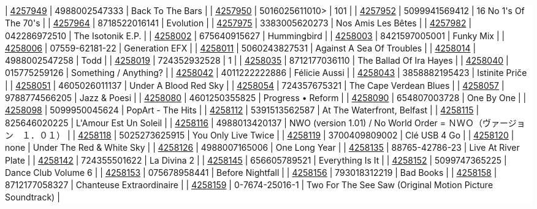 | [4257949](https://www.discogs.com/release/4257949) | 4988002547333 | Back To The Bars |
| [4257950](https://www.discogs.com/release/4257950) | 5016025611010> | 101 |
| [4257952](https://www.discogs.com/release/4257952) | 5099941569412 | 16 No 1's Of The 70's |
| [4257964](https://www.discogs.com/release/4257964) | 8718522016141 | Evolution |
| [4257975](https://www.discogs.com/release/4257975) | 3383005620273 | Nos Amis Les Bêtes |
| [4257982](https://www.discogs.com/release/4257982) | 042286972510 | The Isotonik E.P. |
| [4258002](https://www.discogs.com/release/4258002) | 675640915627 | Hummingbird |
| [4258003](https://www.discogs.com/release/4258003) | 8421597005001 | Funky Mix |
| [4258006](https://www.discogs.com/release/4258006) | 07559-62181-22 | Generation EFX |
| [4258011](https://www.discogs.com/release/4258011) | 5060243827531 | Against A Sea Of Troubles |
| [4258014](https://www.discogs.com/release/4258014) | 4988002547258 | Todd |
| [4258019](https://www.discogs.com/release/4258019) | 724352932528 | 1 |
| [4258035](https://www.discogs.com/release/4258035) | 8712177036110 | The Ballad Of Ira Hayes |
| [4258040](https://www.discogs.com/release/4258040) | 015775259126 | Something / Anything? |
| [4258042](https://www.discogs.com/release/4258042) | 4011222222886 | Félicie Aussi |
| [4258043](https://www.discogs.com/release/4258043) | 3858882195423 | Istinite Priče |
| [4258051](https://www.discogs.com/release/4258051) | 4605026011137 | Under A Blood Red Sky |
| [4258054](https://www.discogs.com/release/4258054) | 724357675321 | The Cape Verdean Blues |
| [4258057](https://www.discogs.com/release/4258057) | 9788774566205 | Jazz & Poesi |
| [4258080](https://www.discogs.com/release/4258080) | 4601250355825 | Progress • Reform |
| [4258090](https://www.discogs.com/release/4258090) | 654807003728 | One By One |
| [4258098](https://www.discogs.com/release/4258098) | 5099950045624 | PopArt - The Hits |
| [4258112](https://www.discogs.com/release/4258112) | 5391513562587 | At The Waterfront, Belfast |
| [4258115](https://www.discogs.com/release/4258115) | 825646020225 | L'Amour Est Un Soleil |
| [4258116](https://www.discogs.com/release/4258116) | 4988013420137 | NWO (version 1.01) / No World Order = ＮＷＯ（ヴァージョン　１．０１） |
| [4258118](https://www.discogs.com/release/4258118) | 5025273625915 | You Only Live Twice |
| [4258119](https://www.discogs.com/release/4258119) | 3700409809002 | Clé USB 4 Go |
| [4258120](https://www.discogs.com/release/4258120) | none | Under The Red & White Sky |
| [4258126](https://www.discogs.com/release/4258126) | 4988007165006 | One Long Year |
| [4258135](https://www.discogs.com/release/4258135) | 88765-42786-23 | Live At River Plate |
| [4258142](https://www.discogs.com/release/4258142) | 724355501622 | La Divina 2 |
| [4258145](https://www.discogs.com/release/4258145) | 656605789521 | Everything Is It |
| [4258152](https://www.discogs.com/release/4258152) | 5099747365225 | Dance Club Volume 6 |
| [4258153](https://www.discogs.com/release/4258153) | 075678958441 | Before Nightfall |
| [4258156](https://www.discogs.com/release/4258156) | 793018312219 | Bad Books |
| [4258158](https://www.discogs.com/release/4258158) | 8712177058327 | Chanteuse Extraordinaire |
| [4258159](https://www.discogs.com/release/4258159) | 0-7674-25016-1 | Two For The See Saw (Original Motion Picture Soundtrack) |